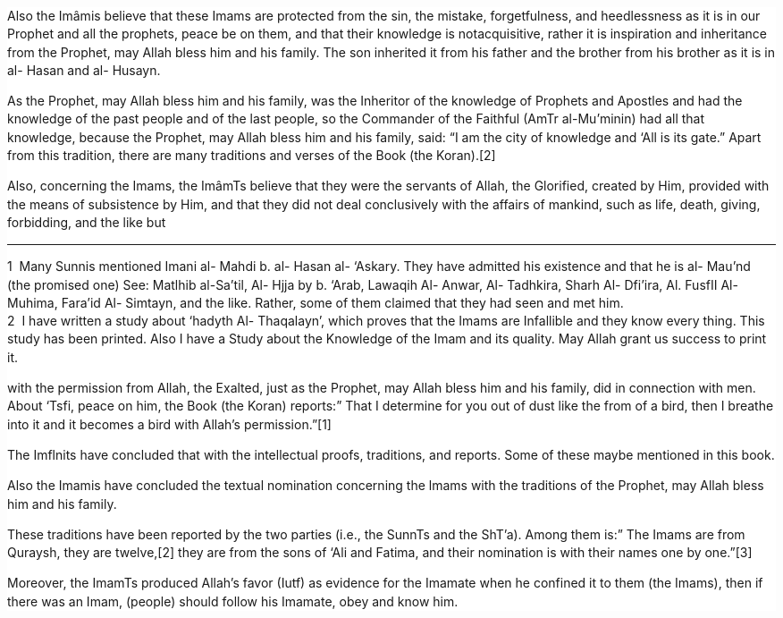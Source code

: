 Also the Imâmis believe that these Imams are protected from the sin, the
mistake, forgetfulness, and heedlessness as it is in our Prophet and all
the prophets, peace be on them, and that their knowledge is
notacquisitive, rather it is inspiration and inheritance from the
Prophet, may Allah bless him and his family. The son inherited it from
his father and the brother from his brother as it is in al- Hasan and
al- Husayn.

As the Prophet, may Allah bless him and his family, was the Inheritor of
the knowledge of Prophets and Apostles and had the knowledge of the past
people and of the last people, so the Commander of the Faithful (AmTr
al-Mu’minin) had all that knowledge, because the Prophet, may Allah
bless him and his family, said: “I am the city of knowledge and ‘All is
its gate.” Apart from this tradition, there are many traditions and
verses of the Book (the Koran).[2]

Also, concerning the Imams, the ImâmTs believe that they were the
servants of Allah, the Glorified, created by Him, provided with the
means of subsistence by Him, and that they did not deal conclusively
with the affairs of mankind, such as life, death, giving, forbidding,
and the like but

------------------------------------------------------------------------

1  Many Sunnis mentioned Imani al- Mahdi b. al- Hasan al- ‘Askary. They
have admitted his existence and that he is al- Mau’nd (the promised one)
See: Matlhib al-Sa’til, Al- Hjja by b. ‘Arab, Lawaqih Al- Anwar, Al-
Tadhkira, Sharh Al- Dfi’ira, Al. FusfII Al- Muhima, Fara’id Al- Simtayn,
and the like. Rather, some of them claimed that they had seen and met
him.  
2  I have written a study about ‘hadyth Al- Thaqalayn’, which proves
that the Imams are Infallible and they know every thing. This study has
been printed. Also I have a Study about the Knowledge of the Imam and
its quality. May Allah grant us success to print it.

with the permission from Allah, the Exalted, just as the Prophet, may
Allah bless him and his family, did in connection with men. About ‘Tsfi,
peace on him, the Book (the Koran) reports:” That I determine for you
out of dust like the from of a bird, then I breathe into it and it
becomes a bird with Allah’s permission.”[1]

The Imflnits have concluded that with the intellectual proofs,
traditions, and reports. Some of these maybe mentioned in this book.

Also the Imamis have concluded the textual nomination concerning the
lmams with the traditions of the Prophet, may Allah bless him and his
family.

These traditions have been reported by the two parties (i.e., the SunnTs
and the ShT’a). Among them is:” The Imams are from Quraysh, they are
twelve,[2] they are from the sons of ‘Ali and Fatima, and their
nomination is with their names one by one.”[3]

Moreover, the ImamTs produced Allah’s favor (Iutf) as evidence for the
Imamate when he confined it to them (the Imams), then if there was an
Imam, (people) should follow his Imamate, obey and know him.

